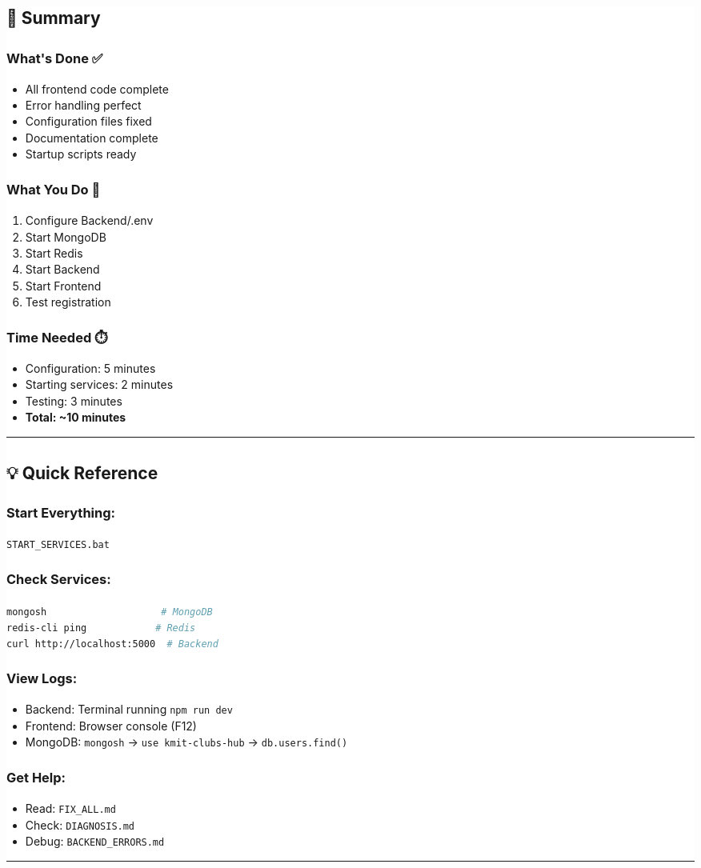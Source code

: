 
## 🎉 Summary

### What's Done ✅
- All frontend code complete
- Error handling perfect
- Configuration files fixed
- Documentation complete
- Startup scripts ready

### What You Do 📝
1. Configure Backend/.env
2. Start MongoDB
3. Start Redis
4. Start Backend
5. Start Frontend
6. Test registration

### Time Needed ⏱️
- Configuration: 5 minutes
- Starting services: 2 minutes
- Testing: 3 minutes
- **Total: ~10 minutes**

---

## 💡 Quick Reference

### Start Everything:
```bash
START_SERVICES.bat
```

### Check Services:
```bash
mongosh                    # MongoDB
redis-cli ping            # Redis
curl http://localhost:5000  # Backend
```

### View Logs:
- Backend: Terminal running `npm run dev`
- Frontend: Browser console (F12)
- MongoDB: `mongosh` → `use kmit-clubs-hub` → `db.users.find()`

### Get Help:
- Read: `FIX_ALL.md`
- Check: `DIAGNOSIS.md`
- Debug: `BACKEND_ERRORS.md`

---